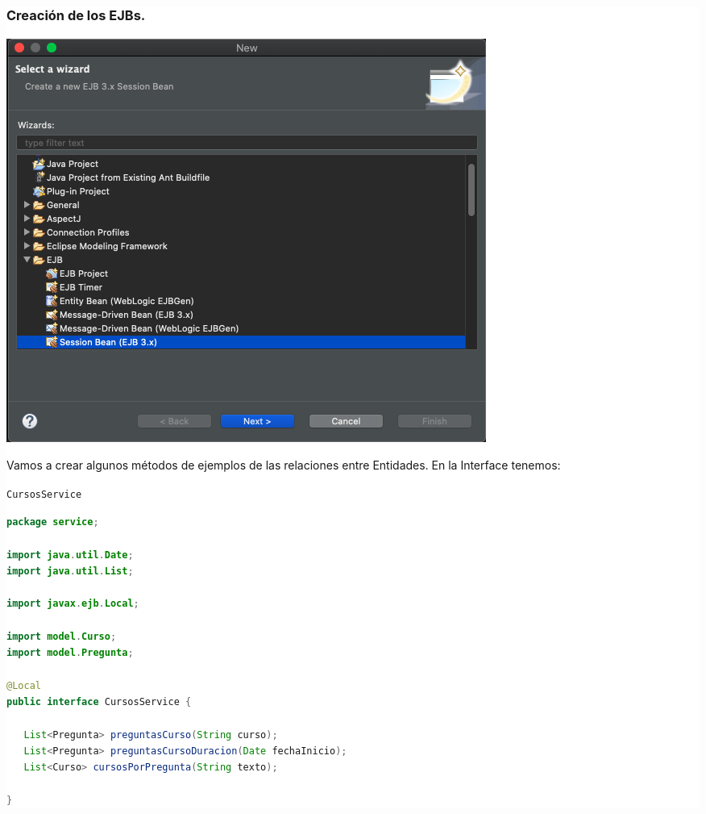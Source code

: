 
### Creación de los EJBs.

![22-25-ej](images/22-25-ej.png)

Vamos a crear algunos métodos de ejemplos de las relaciones entre Entidades. En la Interface tenemos:

`CursosService`

```java
package service;

import java.util.Date;
import java.util.List;

import javax.ejb.Local;

import model.Curso;
import model.Pregunta;

@Local
public interface CursosService {
	
   List<Pregunta> preguntasCurso(String curso);
   List<Pregunta> preguntasCursoDuracion(Date fechaInicio);
   List<Curso> cursosPorPregunta(String texto);
   
}
```
